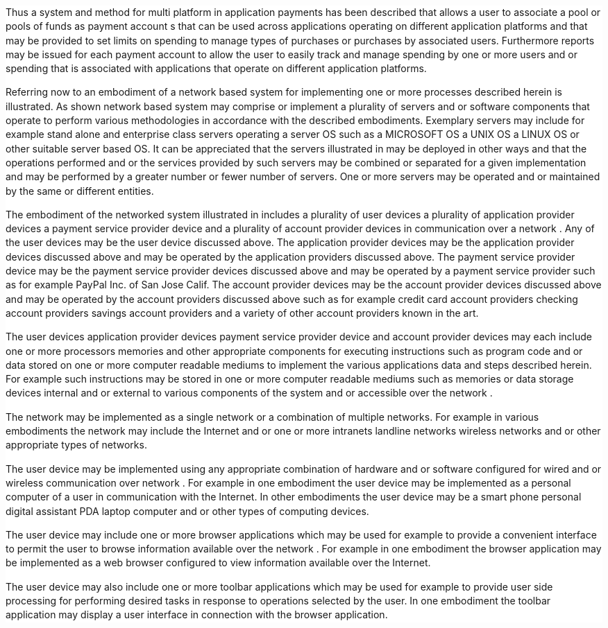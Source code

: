 Thus a system and method for multi platform in application payments has been described that allows a user to associate a pool or pools of funds as payment account s that can be used across applications operating on different application platforms and that may be provided to set limits on spending to manage types of purchases or purchases by associated users. Furthermore reports may be issued for each payment account to allow the user to easily track and manage spending by one or more users and or spending that is associated with applications that operate on different application platforms.

Referring now to an embodiment of a network based system for implementing one or more processes described herein is illustrated. As shown network based system may comprise or implement a plurality of servers and or software components that operate to perform various methodologies in accordance with the described embodiments. Exemplary servers may include for example stand alone and enterprise class servers operating a server OS such as a MICROSOFT OS a UNIX OS a LINUX OS or other suitable server based OS. It can be appreciated that the servers illustrated in may be deployed in other ways and that the operations performed and or the services provided by such servers may be combined or separated for a given implementation and may be performed by a greater number or fewer number of servers. One or more servers may be operated and or maintained by the same or different entities.

The embodiment of the networked system illustrated in includes a plurality of user devices a plurality of application provider devices a payment service provider device and a plurality of account provider devices in communication over a network . Any of the user devices may be the user device discussed above. The application provider devices may be the application provider devices discussed above and may be operated by the application providers discussed above. The payment service provider device may be the payment service provider devices discussed above and may be operated by a payment service provider such as for example PayPal Inc. of San Jose Calif. The account provider devices may be the account provider devices discussed above and may be operated by the account providers discussed above such as for example credit card account providers checking account providers savings account providers and a variety of other account providers known in the art.

The user devices application provider devices payment service provider device and account provider devices may each include one or more processors memories and other appropriate components for executing instructions such as program code and or data stored on one or more computer readable mediums to implement the various applications data and steps described herein. For example such instructions may be stored in one or more computer readable mediums such as memories or data storage devices internal and or external to various components of the system and or accessible over the network .

The network may be implemented as a single network or a combination of multiple networks. For example in various embodiments the network may include the Internet and or one or more intranets landline networks wireless networks and or other appropriate types of networks.

The user device may be implemented using any appropriate combination of hardware and or software configured for wired and or wireless communication over network . For example in one embodiment the user device may be implemented as a personal computer of a user in communication with the Internet. In other embodiments the user device may be a smart phone personal digital assistant PDA laptop computer and or other types of computing devices.

The user device may include one or more browser applications which may be used for example to provide a convenient interface to permit the user to browse information available over the network . For example in one embodiment the browser application may be implemented as a web browser configured to view information available over the Internet.

The user device may also include one or more toolbar applications which may be used for example to provide user side processing for performing desired tasks in response to operations selected by the user. In one embodiment the toolbar application may display a user interface in connection with the browser application.
